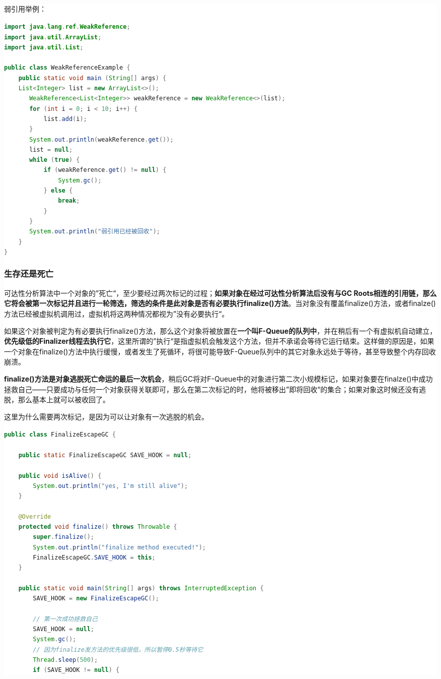 弱引用举例：

```java
import java.lang.ref.WeakReference;
import java.util.ArrayList;
import java.util.List;

public class WeakReferenceExample {
    public static void main (String[] args) {
    List<Integer> list = new ArrayList<>();
       WeakReference<List<Integer>> weakReference = new WeakReference<>(list);
       for (int i = 0; i < 10; i++) {
           list.add(i);
       }
       System.out.println(weakReference.get());
       list = null;
       while (true) {
           if (weakReference.get() != null) {
               System.gc();
           } else {
               break;
           }
       }
       System.out.println("弱引用已经被回收");
    }
}
```

### 生存还是死亡

可达性分析算法中一个对象的”死亡“，至少要经过两次标记的过程；**如果对象在经过可达性分析算法后没有与GC Roots相连的引用链，那么它将会被第一次标记并且进行一轮筛选，筛选的条件是此对象是否有必要执行finalize()方法**。当对象没有覆盖finalize()方法，或者finalze()方法已经被虚拟机调用过，虚拟机将这两种情况都视为”没有必要执行“。

如果这个对象被判定为有必要执行finalize()方法，那么这个对象将被放置在**一个叫F-Queue的队列中**，并在稍后有一个有虚拟机自动建立，**优先级低的Finalizer线程去执行它**，这里所谓的”执行“是指虚拟机会触发这个方法，但并不承诺会等待它运行结束。这样做的原因是，如果一个对象在finalize()方法中执行缓慢，或者发生了死循环，将很可能导致F-Queue队列中的其它对象永远处于等待，甚至导致整个内存回收崩溃。

**finalize()方法是对象逃脱死亡命运的最后一次机会**，稍后GC将对F-Queue中的对象进行第二次小规模标记，如果对象要在finalze()中成功拯救自己——只要成功与任何一个对象获得关联即可，那么在第二次标记的时，他将被移出”即将回收“的集合；如果对象这时候还没有逃脱，那么基本上就可以被收回了。

这里为什么需要两次标记，是因为可以让对象有一次逃脱的机会。

```java
public class FinalizeEscapeGC {

    public static FinalizeEscapeGC SAVE_HOOK = null;

    public void isAlive() {
        System.out.println("yes, I'm still alive");
    }

    @Override
    protected void finalize() throws Throwable {
        super.finalize();
        System.out.println("finalize method executed!");
        FinalizeEscapeGC.SAVE_HOOK = this;
    }

    public static void main(String[] args) throws InterruptedException {
        SAVE_HOOK = new FinalizeEscapeGC();

        // 第一次成功拯救自己
        SAVE_HOOK = null;
        System.gc();
        // 因为finalize发方法的优先级很低，所以暂停0.5秒等待它
        Thread.sleep(500);
        if (SAVE_HOOK != null) {
```